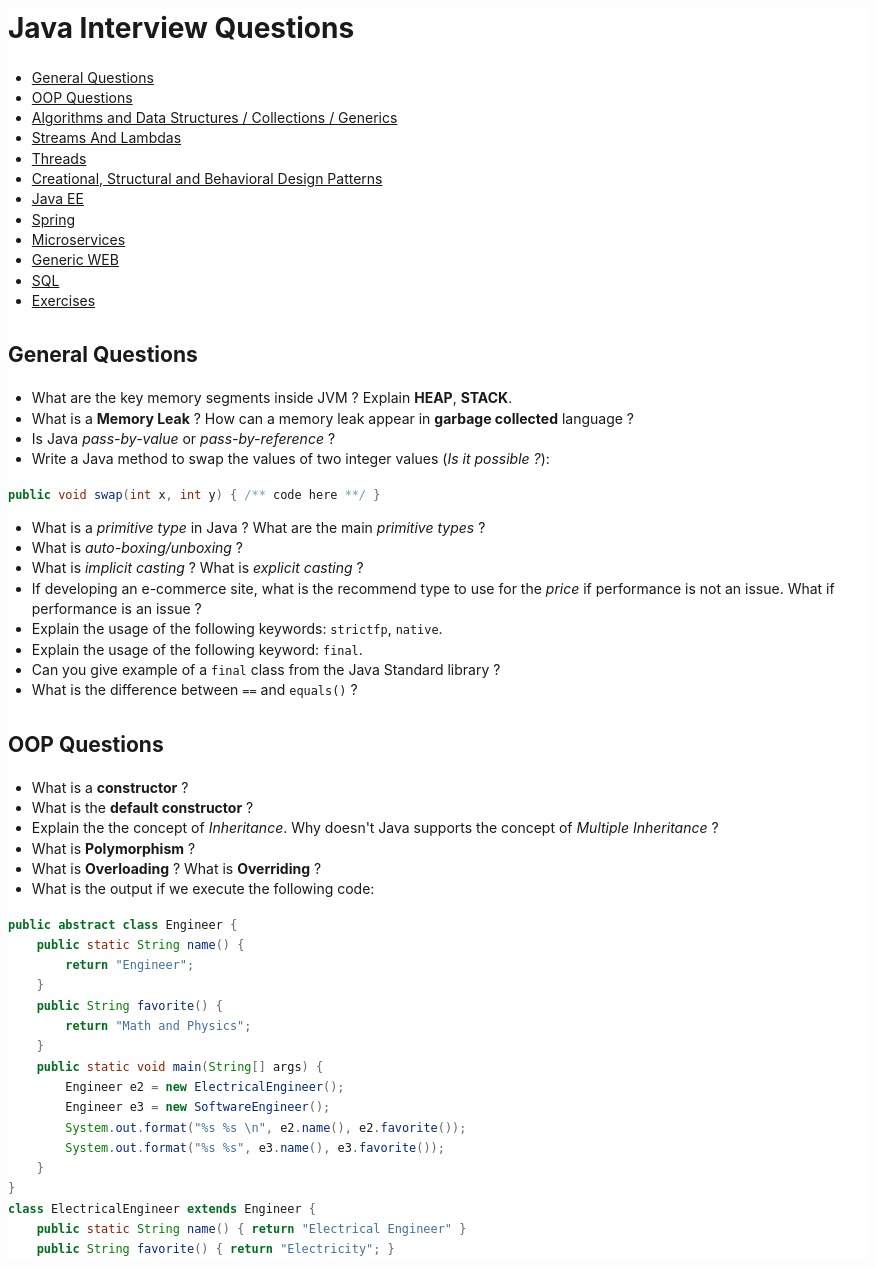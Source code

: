 # Java Interview Questions

* [General Questions](#general-questions)
* [OOP Questions](#oop-questions)
* [Algorithms and Data Structures / Collections / Generics](#algorithms-and-data-structures--collections--generics)
* [Streams And Lambdas](#streams-and-lambdas)
* [Threads](#threads--async)
* [Creational, Structural and Behavioral Design Patterns](#creational-structural-and-behavioral-design-patterns)
* [Java EE](#java-ee)
* [Spring](#spring)
* [Microservices](#microservices)
* [Generic WEB](#generic-web)
* [SQL](#sql)
* [Exercises](#exercises)

## General Questions

* What are the key memory segments inside JVM ? Explain **HEAP**, **STACK**.
* What is a **Memory Leak** ? How can a memory leak appear in **garbage collected** language ?
* Is Java *pass-by-value* or *pass-by-reference* ?
* Write a Java method to swap the values of two integer values (*Is it possible ?*):
```Java
public void swap(int x, int y) { /** code here **/ }
```
* What is a *primitive type* in Java ? What are the main *primitive types* ?
* What is *auto-boxing/unboxing* ?
* What is *implicit casting* ? What is *explicit casting* ?
* If developing an e-commerce site, what is the recommend type to use for the *price* if performance is not an issue. What if performance is an issue ?
* Explain the usage of the following keywords: `strictfp`, `native`.
* Explain the usage of the following keyword: `final`.
* Can you give example of a `final` class from the Java Standard library ?
* What is the difference between `==` and `equals()` ?

## OOP Questions

* What is a **constructor** ?
* What is the **default constructor** ?
* Explain the the concept of *Inheritance*. Why doesn't Java supports the concept of *Multiple Inheritance* ?
* What is **Polymorphism** ?
* What is **Overloading** ? What is **Overriding** ?
* What is the output if we execute the following code:
```Java
public abstract class Engineer {
    public static String name() {
        return "Engineer";
    }
    public String favorite() {
        return "Math and Physics";
    }
    public static void main(String[] args) {
        Engineer e2 = new ElectricalEngineer();
        Engineer e3 = new SoftwareEngineer();
        System.out.format("%s %s \n", e2.name(), e2.favorite());
        System.out.format("%s %s", e3.name(), e3.favorite());
    }
}
class ElectricalEngineer extends Engineer {
    public static String name() { return "Electrical Engineer" }
    public String favorite() { return "Electricity"; }
```